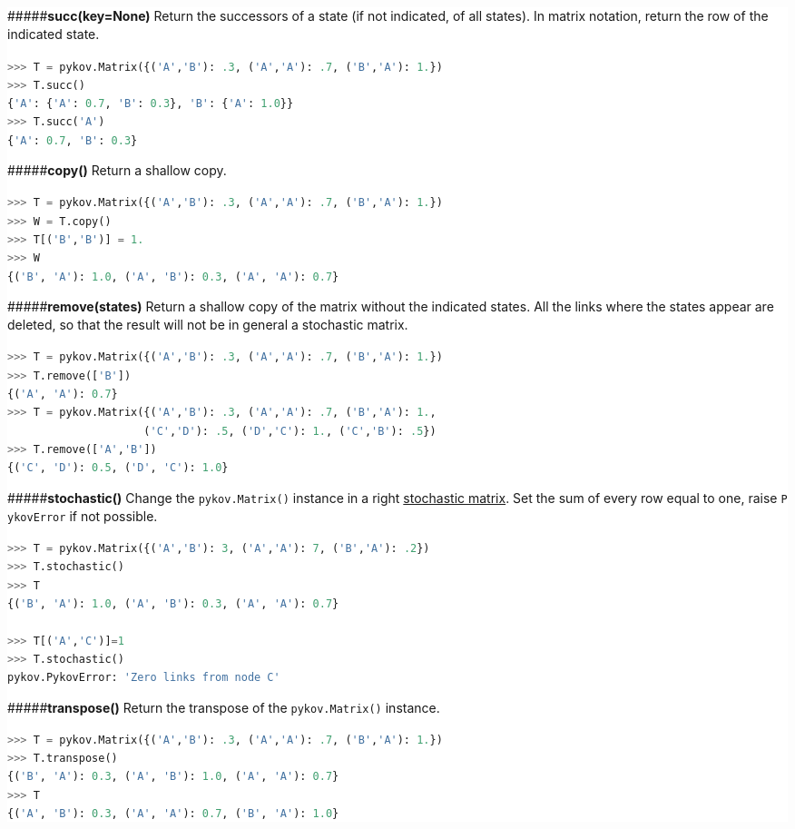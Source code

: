 #####**succ(key=None)**
Return the successors of a state (if not indicated, of all states). In matrix notation, return the row of the indicated state.
```python
>>> T = pykov.Matrix({('A','B'): .3, ('A','A'): .7, ('B','A'): 1.})
>>> T.succ()
{'A': {'A': 0.7, 'B': 0.3}, 'B': {'A': 1.0}}
>>> T.succ('A')
{'A': 0.7, 'B': 0.3}
```

#####**copy()**
Return a shallow copy.
```python
>>> T = pykov.Matrix({('A','B'): .3, ('A','A'): .7, ('B','A'): 1.})
>>> W = T.copy()
>>> T[('B','B')] = 1.
>>> W
{('B', 'A'): 1.0, ('A', 'B'): 0.3, ('A', 'A'): 0.7}
```

#####**remove(states)**
Return a shallow copy of the matrix without the indicated states.
All the links where the states appear are deleted, so that the result will not be in general a stochastic matrix.
```python
>>> T = pykov.Matrix({('A','B'): .3, ('A','A'): .7, ('B','A'): 1.})
>>> T.remove(['B'])
{('A', 'A'): 0.7}
>>> T = pykov.Matrix({('A','B'): .3, ('A','A'): .7, ('B','A'): 1.,
                     ('C','D'): .5, ('D','C'): 1., ('C','B'): .5})
>>> T.remove(['A','B'])
{('C', 'D'): 0.5, ('D', 'C'): 1.0}
```

#####**stochastic()**
Change the `pykov.Matrix()` instance in a right [stochastic matrix](http://en.wikipedia.org/wiki/Stochastic_matrix).
Set the sum of every row equal to one, raise `PykovError` if not possible.
```python
>>> T = pykov.Matrix({('A','B'): 3, ('A','A'): 7, ('B','A'): .2})
>>> T.stochastic()
>>> T
{('B', 'A'): 1.0, ('A', 'B'): 0.3, ('A', 'A'): 0.7}

>>> T[('A','C')]=1
>>> T.stochastic()
pykov.PykovError: 'Zero links from node C'
```

#####**transpose()**
Return the transpose of the `pykov.Matrix()` instance.
```python
>>> T = pykov.Matrix({('A','B'): .3, ('A','A'): .7, ('B','A'): 1.})
>>> T.transpose()
{('B', 'A'): 0.3, ('A', 'B'): 1.0, ('A', 'A'): 0.7}
>>> T
{('A', 'B'): 0.3, ('A', 'A'): 0.7, ('B', 'A'): 1.0}
```
